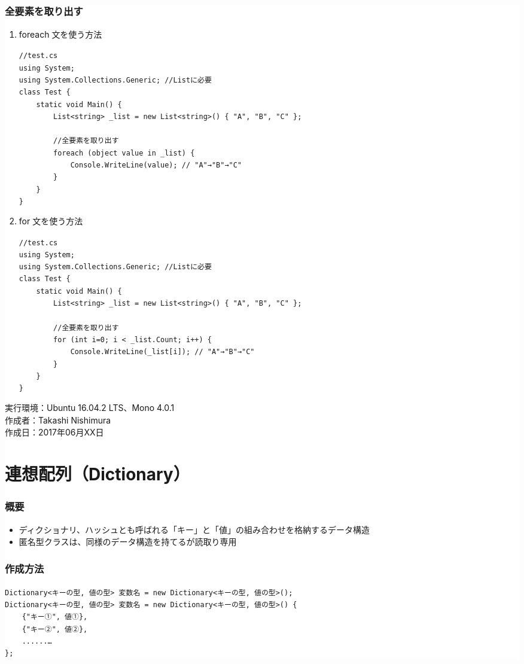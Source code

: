 
### 全要素を取り出す
1. foreach 文を使う方法
    ```
    //test.cs
    using System;
    using System.Collections.Generic; //Listに必要
    class Test {
        static void Main() {
            List<string> _list = new List<string>() { "A", "B", "C" };

            //全要素を取り出す
            foreach (object value in _list) {
                Console.WriteLine(value); // "A"→"B"→"C"
            }
        }
    }
    ```

1. for 文を使う方法
    ```
    //test.cs
    using System;
    using System.Collections.Generic; //Listに必要
    class Test {
        static void Main() {
            List<string> _list = new List<string>() { "A", "B", "C" };

            //全要素を取り出す
            for (int i=0; i < _list.Count; i++) {
                Console.WriteLine(_list[i]); // "A"→"B"→"C"
            }
        }
    }
    ```

実行環境：Ubuntu 16.04.2 LTS、Mono 4.0.1  
作成者：Takashi Nishimura  
作成日：2017年06月XX日


<a name="連想配列（Dictionary）"></a>
# <b>連想配列（Dictionary）</b>

### 概要
* ディクショナリ、ハッシュとも呼ばれる「キー」と「値」の組み合わせを格納するデータ構造
* 匿名型クラスは、同様のデータ構造を持てるが読取り専用

### 作成方法
```
Dictionary<キーの型, 値の型> 変数名 = new Dictionary<キーの型, 値の型>();
Dictionary<キーの型, 値の型> 変数名 = new Dictionary<キーの型, 値の型>() {
    {"キー①", 値①},
    {"キー②", 値②}, 
    ......…
};
```

